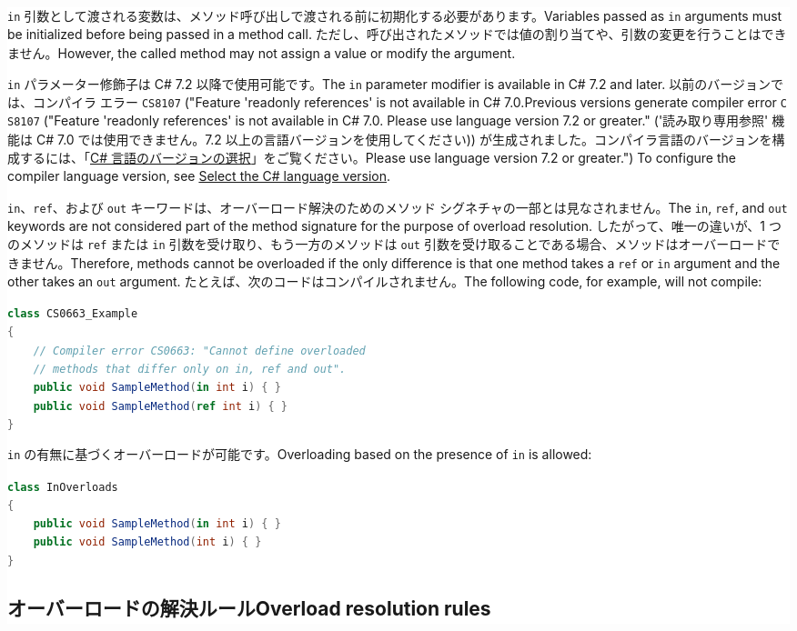 <span data-ttu-id="23cd5-113">`in` 引数として渡される変数は、メソッド呼び出しで渡される前に初期化する必要があります。</span><span class="sxs-lookup"><span data-stu-id="23cd5-113">Variables passed as `in` arguments must be initialized before being passed in a method call.</span></span> <span data-ttu-id="23cd5-114">ただし、呼び出されたメソッドでは値の割り当てや、引数の変更を行うことはできません。</span><span class="sxs-lookup"><span data-stu-id="23cd5-114">However, the called method may not assign a value or modify the argument.</span></span>  

<span data-ttu-id="23cd5-115">`in` パラメーター修飾子は C# 7.2 以降で使用可能です。</span><span class="sxs-lookup"><span data-stu-id="23cd5-115">The `in` parameter modifier is available in C# 7.2 and later.</span></span> <span data-ttu-id="23cd5-116">以前のバージョンでは、コンパイラ エラー `CS8107` ("Feature 'readonly references' is not available in C# 7.0.</span><span class="sxs-lookup"><span data-stu-id="23cd5-116">Previous versions generate compiler error `CS8107` ("Feature 'readonly references' is not available in C# 7.0.</span></span> <span data-ttu-id="23cd5-117">Please use language version 7.2 or greater." ('読み取り専用参照' 機能は C# 7.0 では使用できません。7.2 以上の言語バージョンを使用してください)) が生成されました。コンパイラ言語のバージョンを構成するには、「[C# 言語のバージョンの選択](../configure-language-version.md)」をご覧ください。</span><span class="sxs-lookup"><span data-stu-id="23cd5-117">Please use language version 7.2 or greater.") To configure the compiler language version, see [Select the C# language version](../configure-language-version.md).</span></span>

<span data-ttu-id="23cd5-118">`in`、`ref`、および `out` キーワードは、オーバーロード解決のためのメソッド シグネチャの一部とは見なされません。</span><span class="sxs-lookup"><span data-stu-id="23cd5-118">The `in`, `ref`, and `out` keywords are not considered part of the method signature for the purpose of overload resolution.</span></span> <span data-ttu-id="23cd5-119">したがって、唯一の違いが、1 つのメソッドは `ref` または `in` 引数を受け取り、もう一方のメソッドは `out` 引数を受け取ることである場合、メソッドはオーバーロードできません。</span><span class="sxs-lookup"><span data-stu-id="23cd5-119">Therefore, methods cannot be overloaded if the only difference is that one method takes a `ref` or `in` argument and the other takes an `out` argument.</span></span> <span data-ttu-id="23cd5-120">たとえば、次のコードはコンパイルされません。</span><span class="sxs-lookup"><span data-stu-id="23cd5-120">The following code, for example, will not compile:</span></span>  
  
```csharp
class CS0663_Example
{
    // Compiler error CS0663: "Cannot define overloaded
    // methods that differ only on in, ref and out".
    public void SampleMethod(in int i) { }
    public void SampleMethod(ref int i) { }
}
```
  
<span data-ttu-id="23cd5-121">`in` の有無に基づくオーバーロードが可能です。</span><span class="sxs-lookup"><span data-stu-id="23cd5-121">Overloading based on the presence of `in` is allowed:</span></span>  
  
```csharp
class InOverloads
{
    public void SampleMethod(in int i) { }
    public void SampleMethod(int i) { }
}
```

## <a name="overload-resolution-rules"></a><span data-ttu-id="23cd5-122">オーバーロードの解決ルール</span><span class="sxs-lookup"><span data-stu-id="23cd5-122">Overload resolution rules</span></span>
